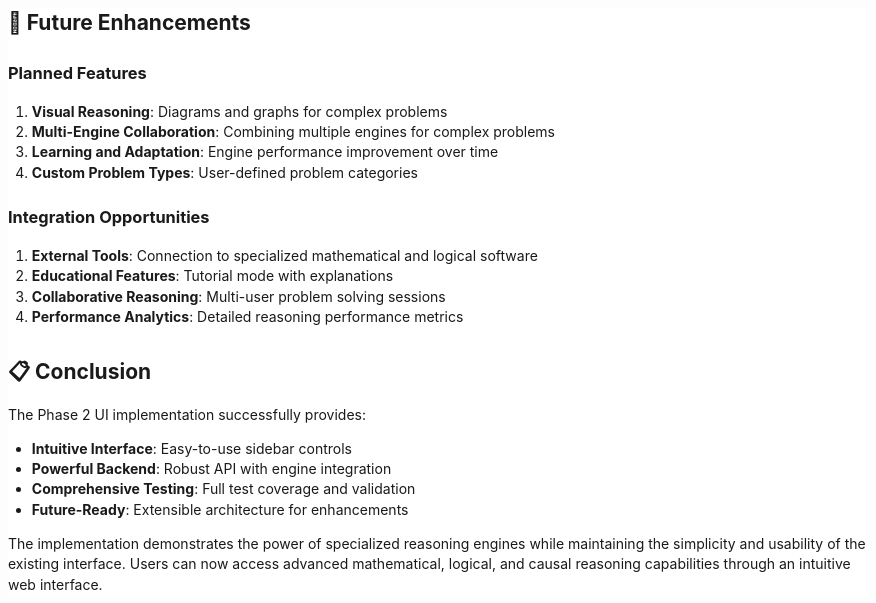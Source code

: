 ## 🔮 Future Enhancements

### Planned Features
1. **Visual Reasoning**: Diagrams and graphs for complex problems
2. **Multi-Engine Collaboration**: Combining multiple engines for complex problems
3. **Learning and Adaptation**: Engine performance improvement over time
4. **Custom Problem Types**: User-defined problem categories

### Integration Opportunities
1. **External Tools**: Connection to specialized mathematical and logical software
2. **Educational Features**: Tutorial mode with explanations
3. **Collaborative Reasoning**: Multi-user problem solving sessions
4. **Performance Analytics**: Detailed reasoning performance metrics

## 📋 Conclusion

The Phase 2 UI implementation successfully provides:

- **Intuitive Interface**: Easy-to-use sidebar controls
- **Powerful Backend**: Robust API with engine integration
- **Comprehensive Testing**: Full test coverage and validation
- **Future-Ready**: Extensible architecture for enhancements

The implementation demonstrates the power of specialized reasoning engines while maintaining the simplicity and usability of the existing interface. Users can now access advanced mathematical, logical, and causal reasoning capabilities through an intuitive web interface. 